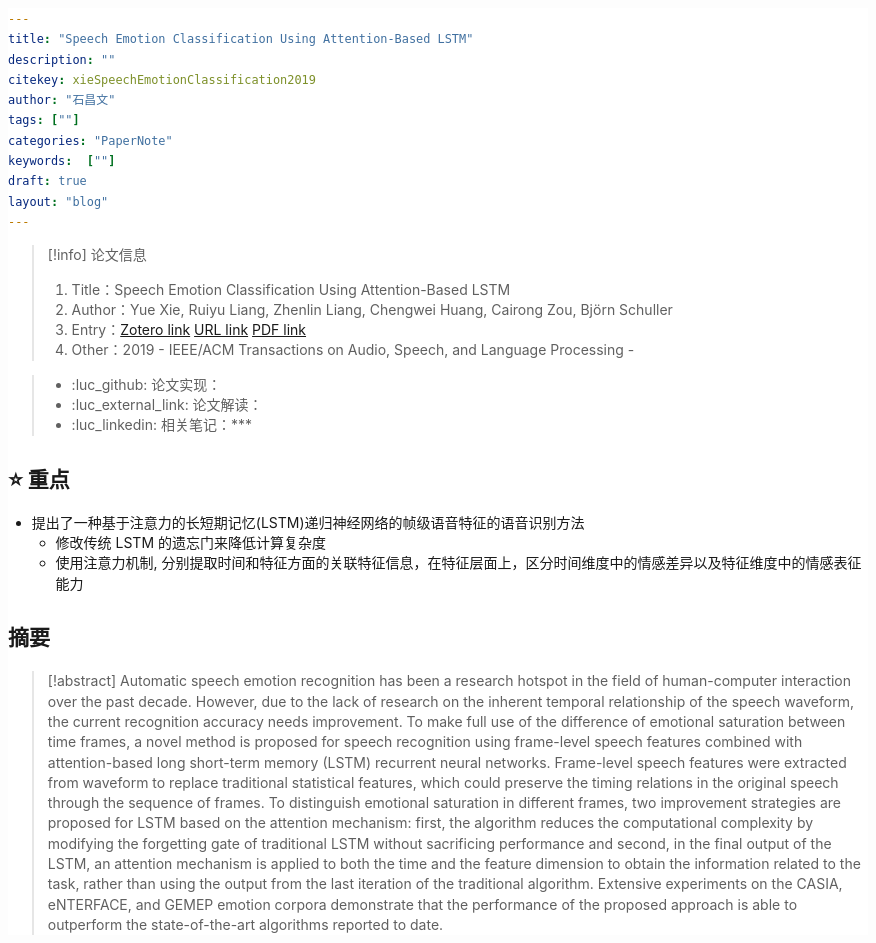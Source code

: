 ```yaml
---
title: "Speech Emotion Classification Using Attention-Based LSTM"
description: ""
citekey: xieSpeechEmotionClassification2019
author: "石昌文"
tags: [""]
categories: "PaperNote"
keywords:  [""]
draft: true
layout: "blog"
---
```


> [!info] 论文信息
>1. Title：Speech Emotion Classification Using Attention-Based LSTM
>2. Author：Yue Xie, Ruiyu Liang, Zhenlin Liang, Chengwei Huang, Cairong Zou, Björn Schuller
>3. Entry：[Zotero link](zotero://select/items/@xieSpeechEmotionClassification2019) [URL link]() [PDF link](<file:///C\:\\Users\\19115\\OneDrive - stu.suda.edu.cn\\Zotero\\Xie et al_2019_Speech Emotion Classification Using Attention-Based LSTM.pdf,E\:\\mypack\\人生规划\\ 3 _进修\\ 2 _升学\\ 4 _硕士学习\\ 4 _研究\\Zotero\\storage\\GYS5QCAH\\Xie 等。 - 2019 - Speech Emotion Classification Using Attention-Base.pdf>)
>4. Other：2019 - IEEE/ACM Transactions on Audio, Speech, and Language Processing     -   

>- :luc_github: 论文实现：
>- :luc_external_link: 论文解读：
>- :luc_linkedin: 相关笔记：***


## ⭐ 重点

- 提出了一种基于注意力的长短期记忆(LSTM)递归神经网络的帧级语音特征的语音识别方法
	- 修改传统 LSTM 的遗忘门来降低计算复杂度
	- 使用注意力机制, 分别提取时间和特征方面的关联特征信息，在特征层面上，区分时间维度中的情感差异以及特征维度中的情感表征能力

## 摘要

> [!abstract] Automatic speech emotion recognition has been a research hotspot in the field of human-computer interaction over the past decade. However, due to the lack of research on the inherent temporal relationship of the speech waveform, the current recognition accuracy needs improvement. To make full use of the difference of emotional saturation between time frames, a novel method is proposed for speech recognition using frame-level speech features combined with attention-based long short-term memory (LSTM) recurrent neural networks. Frame-level speech features were extracted from waveform to replace traditional statistical features, which could preserve the timing relations in the original speech through the sequence of frames. To distinguish emotional saturation in different frames, two improvement strategies are proposed for LSTM based on the attention mechanism: first, the algorithm reduces the computational complexity by modifying the forgetting gate of traditional LSTM without sacrificing performance and second, in the final output of the LSTM, an attention mechanism is applied to both the time and the feature dimension to obtain the information related to the task, rather than using the output from the last iteration of the traditional algorithm. Extensive experiments on the CASIA, eNTERFACE, and GEMEP emotion corpora demonstrate that the performance of the proposed approach is able to outperform the state-of-the-art algorithms reported to date.
